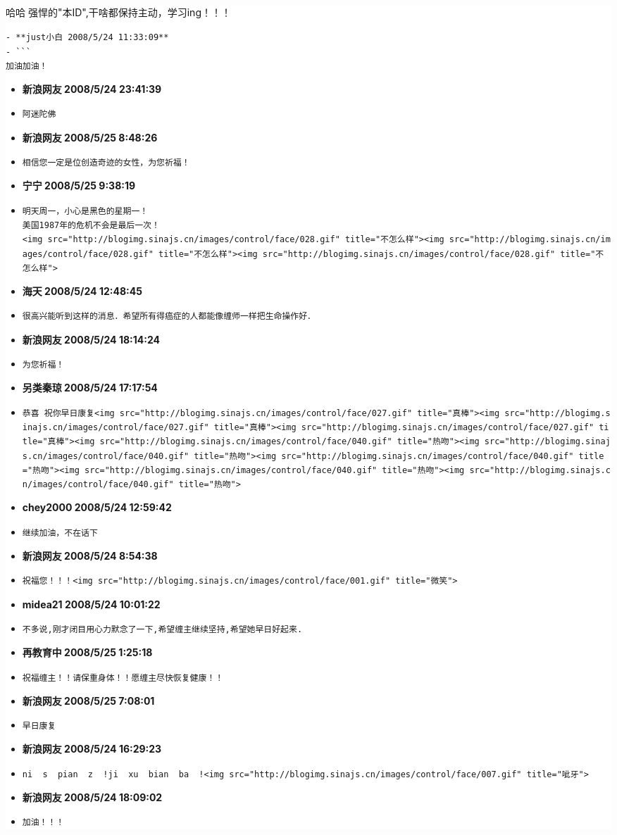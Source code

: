   哈哈 强悍的"本ID",干啥都保持主动，学习ing！！！
  ```
- **just小白 2008/5/24 11:33:09**
- ```
  加油加油！
  ```
- **新浪网友 2008/5/24 23:41:39**
- ```
  阿迷陀佛
  ```
- **新浪网友 2008/5/25 8:48:26**
- ```
  相信您一定是位创造奇迹的女性，为您祈福！
  ```
- **宁宁 2008/5/25 9:38:19**
- ```
  明天周一，小心是黑色的星期一！
  美国1987年的危机不会是最后一次！
  <img src="http://blogimg.sinajs.cn/images/control/face/028.gif" title="不怎么样"><img src="http://blogimg.sinajs.cn/images/control/face/028.gif" title="不怎么样"><img src="http://blogimg.sinajs.cn/images/control/face/028.gif" title="不怎么样">
  ```
- **海天 2008/5/24 12:48:45**
- ```
  很高兴能听到这样的消息．希望所有得癌症的人都能像缠师一样把生命操作好．
  ```
- **新浪网友 2008/5/24 18:14:24**
- ```
  为您祈福！
  ```
- **另类秦琼 2008/5/24 17:17:54**
- ```
  恭喜 祝你早日康复<img src="http://blogimg.sinajs.cn/images/control/face/027.gif" title="真棒"><img src="http://blogimg.sinajs.cn/images/control/face/027.gif" title="真棒"><img src="http://blogimg.sinajs.cn/images/control/face/027.gif" title="真棒"><img src="http://blogimg.sinajs.cn/images/control/face/040.gif" title="热吻"><img src="http://blogimg.sinajs.cn/images/control/face/040.gif" title="热吻"><img src="http://blogimg.sinajs.cn/images/control/face/040.gif" title="热吻"><img src="http://blogimg.sinajs.cn/images/control/face/040.gif" title="热吻"><img src="http://blogimg.sinajs.cn/images/control/face/040.gif" title="热吻">
  ```
- **chey2000 2008/5/24 12:59:42**
- ```
  继续加油，不在话下
  ```
- **新浪网友 2008/5/24 8:54:38**
- ```
  祝福您！！！<img src="http://blogimg.sinajs.cn/images/control/face/001.gif" title="微笑">
  ```
- **midea21 2008/5/24 10:01:22**
- ```
  不多说,刚才闭目用心力默念了一下,希望缠主继续坚持,希望她早日好起来.
  ```
- **再教育中 2008/5/25 1:25:18**
- ```
  祝福缠主！！请保重身体！！愿缠主尽快恢复健康！！
  ```
- **新浪网友 2008/5/25 7:08:01**
- ```
  早日康复
  ```
- **新浪网友 2008/5/24 16:29:23**
- ```
  ni  s  pian  z  !ji  xu  bian  ba  !<img src="http://blogimg.sinajs.cn/images/control/face/007.gif" title="呲牙">
  ```
- **新浪网友 2008/5/24 18:09:02**
- ```
  加油！！！
